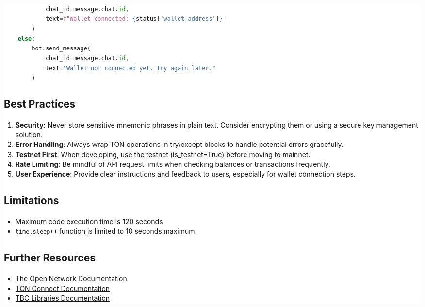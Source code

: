 ```python
            chat_id=message.chat.id,
            text=f"Wallet connected: {status['wallet_address']}"
        )
    else:
        bot.send_message(
            chat_id=message.chat.id,
            text="Wallet not connected yet. Try again later."
        )
```

## Best Practices

1. **Security**: Never store sensitive mnemonic phrases in plain text. Consider encrypting them or using a secure key management solution.
2. **Error Handling**: Always wrap TON operations in try/except blocks to handle potential errors gracefully.
3. **Testnet First**: When developing, use the testnet (is\_testnet=True) before moving to mainnet.
4. **Rate Limiting**: Be mindful of API request limits when checking balances or transactions frequently.
5. **User Experience**: Provide clear instructions and feedback to users, especially for wallet connection steps.

## Limitations

* Maximum code execution time is 120 seconds
* `time.sleep()` function is limited to 10 seconds maximum

## Further Resources

* [The Open Network Documentation](https://ton.org/docs)
* [TON Connect Documentation](https://docs.ton.org/develop/dapps/ton-connect/overview)
* [TBC Libraries Documentation](https://help.telebotcreator.com/tbc-libraries-libs)
